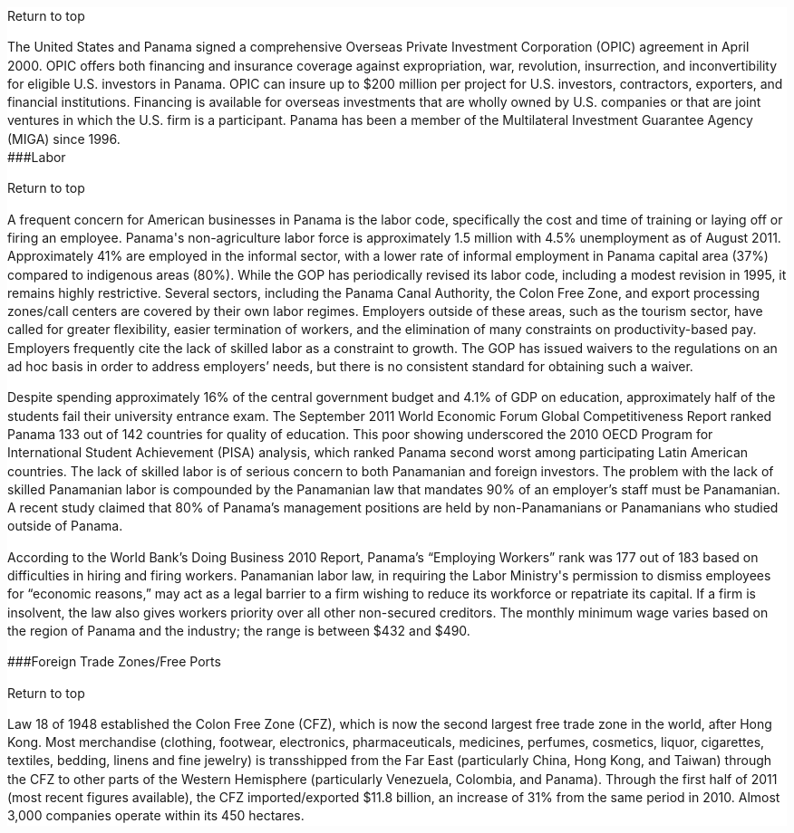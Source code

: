 Return to top
<div id="investment-climate-in-panama-opic-and-other-investment-insurance-programs">
The United States and Panama signed a comprehensive Overseas Private Investment Corporation (OPIC) agreement in April 2000. OPIC offers both financing and insurance coverage against expropriation, war, revolution, insurrection, and inconvertibility for eligible U.S. investors in Panama. OPIC can insure up to $200 million per project for U.S. investors, contractors, exporters, and financial institutions. Financing is available for overseas investments that are wholly owned by U.S. companies or that are joint ventures in which the U.S. firm is a participant. Panama has been a member of the Multilateral Investment Guarantee Agency (MIGA) since 1996.
</div>
###Labor	

Return to top
<div id="investment-climate-in-panama-labor">
A frequent concern for American businesses in Panama is the labor code, specifically the cost and time of training or laying off or firing an employee. Panama's non-agriculture labor force is approximately 1.5 million with 4.5% unemployment as of August 2011. Approximately 41% are employed in the informal sector, with a lower rate of informal employment in Panama capital area (37%) compared to indigenous areas (80%). While the GOP has periodically revised its labor code, including a modest revision in 1995, it remains highly restrictive. Several sectors, including the Panama Canal Authority, the Colon Free Zone, and export processing zones/call centers are covered by their own labor regimes. Employers outside of these areas, such as the tourism sector, have called for greater flexibility, easier termination of workers, and the elimination of many constraints on productivity-based pay. Employers frequently cite the lack of skilled labor as a constraint to growth. The GOP has issued waivers to the regulations on an ad hoc basis in order to address employers’ needs, but there is no consistent standard for obtaining such a waiver.

Despite spending approximately 16% of the central government budget and 4.1% of GDP on education, approximately half of the students fail their university entrance exam. The September 2011 World Economic Forum Global Competitiveness Report ranked Panama 133 out of 142 countries for quality of education. This poor showing underscored the 2010 OECD Program for International Student Achievement (PISA) analysis, which ranked Panama second worst among participating Latin American countries. The lack of skilled labor is of serious concern to both Panamanian and foreign investors. The problem with the lack of skilled Panamanian labor is compounded by the Panamanian law that mandates 90% of an employer’s staff must be Panamanian. A recent study claimed that 80% of Panama’s management positions are held by non-Panamanians or Panamanians who studied outside of Panama.

According to the World Bank’s Doing Business 2010 Report, Panama’s “Employing Workers” rank was 177 out of 183 based on difficulties in hiring and firing workers. Panamanian labor law, in requiring the Labor Ministry's permission to dismiss employees for “economic reasons,” may act as a legal barrier to a firm wishing to reduce its workforce or repatriate its capital. If a firm is insolvent, the law also gives workers priority over all other non-secured creditors. The monthly minimum wage varies based on the region of Panama and the industry; the range is between $432 and $490.
</div>
###Foreign Trade Zones/Free Ports	

Return to top
<div id="investment-climate-in-panama-foreign-trade-zones-free-ports">
Law 18 of 1948 established the Colon Free Zone (CFZ), which is now the second largest free trade zone in the world, after Hong Kong. Most merchandise (clothing, footwear, electronics, pharmaceuticals, medicines, perfumes, cosmetics, liquor, cigarettes, textiles, bedding, linens and fine jewelry) is transshipped from the Far East (particularly China, Hong Kong, and Taiwan) through the CFZ to other parts of the Western Hemisphere (particularly Venezuela, Colombia, and Panama). Through the first half of 2011 (most recent figures available), the CFZ imported/exported $11.8 billion, an increase of 31% from the same period in 2010. Almost 3,000 companies operate within its 450 hectares.
